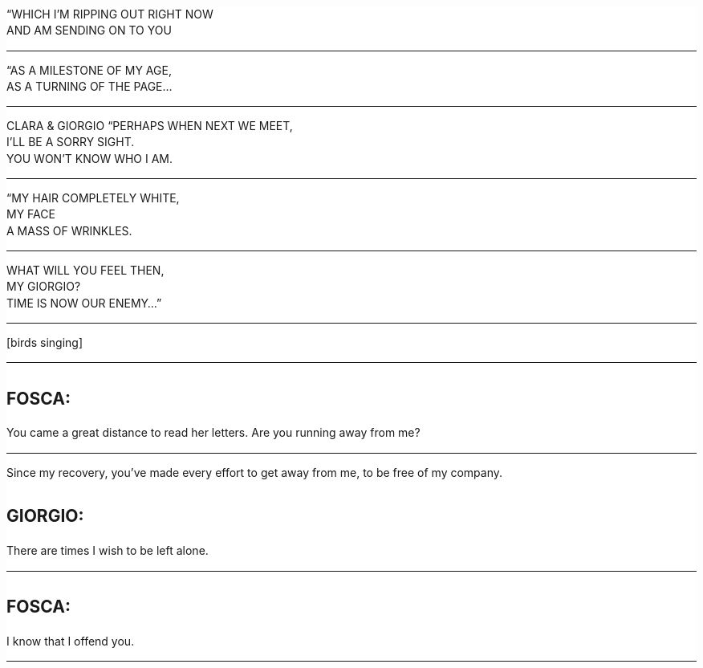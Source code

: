 
“WHICH I’M RIPPING OUT RIGHT NOW<br>
AND AM SENDING ON TO YOU

---

“AS A MILESTONE OF MY AGE,<br>
AS A TURNING OF THE PAGE…

---

CLARA & GIORGIO
“PERHAPS WHEN NEXT WE MEET,<br>
I’LL BE A SORRY SIGHT.<br>
YOU WON’T KNOW WHO I AM.

---

“MY HAIR COMPLETELY WHITE,<br>
MY FACE<br>
A MASS OF WRINKLES.

---

WHAT WILL YOU FEEL THEN,<br>
MY GIORGIO?<br>
TIME IS NOW OUR ENEMY…”

---

[birds singing]

---


## FOSCA:
You came a great distance to read her letters. Are you running away from me? 

---

Since my recovery, you’ve made every effort to get away from me, to be free of my company.


<div class="fragment">

## GIORGIO:
There are times I wish to be left alone.


</div>

---


## FOSCA:
I know that I offend you.

---